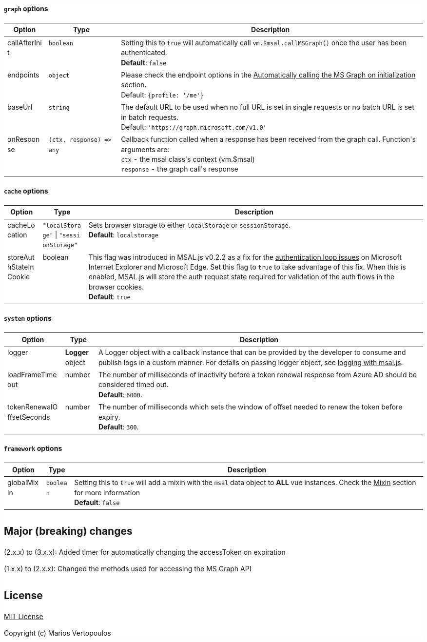 #### `graph` options

Option | Type | Description
------ | ----------- | -----------
callAfterInit | `boolean` | Setting this to `true` will automatically call `vm.$msal.callMSGraph()` once the user has been authenticated.<br> **Default**: `false`
endpoints | `object` | Please check the endpoint options in the [Automatically calling the MS Graph on initialization](#automatically-calling-the-ms-graph-on-initialization) section. <br>Default: `{profile: '/me'}`
baseUrl | `string` | The default URL to be used when no full URL is set in single requests or no batch URL is set in batch requests.<br> Default: `'https://graph.microsoft.com/v1.0'`
onResponse | `(ctx, response) => any` | Callback function called when a response has been received from the graph call. Function's arguments are: <br> `ctx` - the msal class's context (vm.$msal)<br> `response` - the  graph call's response

#### `cache` options

Option | Type | Description
------ | ----------- | -----------
cacheLocation | `"localStorage"` &#124; `"sessionStorage"` | Sets browser storage to either `localStorage` or `sessionStorage`.<br> **Default**: `localstorage`
storeAuthStateInCookie | boolean | This flag was introduced in MSAL.js v0.2.2 as a fix for the [authentication loop issues](https://github.com/AzureAD/microsoft-authentication-library-for-js/wiki/Known-issues-on-IE-and-Edge-Browser#1-issues-due-to-security-zones) on Microsoft Internet Explorer and Microsoft Edge. Set this flag to `true` to take advantage of this fix. When this is enabled, MSAL.js will store the auth request state required for validation of the auth flows in the browser cookies.<br>**Default**: `true` 

#### `system` options

Option | Type | Description
------ | ----------- | -----------
logger | **Logger** object | A Logger object with a callback instance that can be provided by the developer to consume and publish logs in a custom manner. For details on passing logger object, see [logging with msal.js](https://docs.microsoft.com/en-us/azure/active-directory/develop/msal-logging).
loadFrameTimeout | number | The number of milliseconds of inactivity before a token renewal response from Azure AD should be considered timed out.<br> **Default**: `6000`.
tokenRenewalOffsetSeconds | number | The number of milliseconds which sets the window of offset needed to renew the token before expiry.<br> **Default**: `300`.

#### `framework` options

Option | Type | Description
------ | ----------- | -----------
globalMixin | `boolean` | Setting this to `true` will add a mixin with the `msal` data object to **ALL** vue instances. Check the [Mixin](#mixin) section for more information <br> **Default**: `false`

## Major (breaking) changes
(2.x.x) to (3.x.x): Added timer for automatically changing the accessToken on expiration
 
(1.x.x) to (2.x.x): Changed the methods used for accessing the MS Graph API

## License

[MIT License](./LICENSE)

Copyright (c) Marios Vertopoulos
